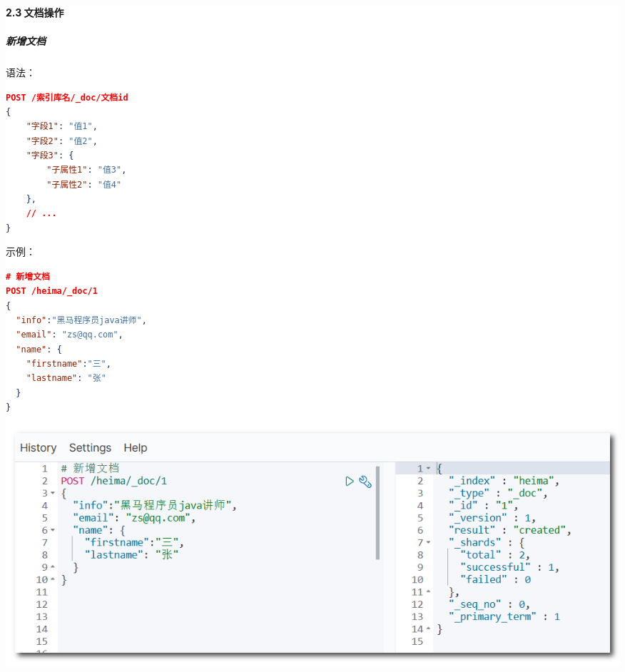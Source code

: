 

#### 2.3 文档操作

##### 新增文档

语法：

```json
POST /索引库名/_doc/文档id
{
    "字段1": "值1",
    "字段2": "值2",
    "字段3": {
        "子属性1": "值3",
        "子属性2": "值4"
    },
    // ...
}
```

示例：

```json
# 新增文档
POST /heima/_doc/1
{
  "info":"黑马程序员java讲师",
  "email": "zs@qq.com",
  "name": {
    "firstname":"三",
    "lastname": "张"
  }
}
```

![2023-07-18_093040](img/2023-07-18_093040.png)
